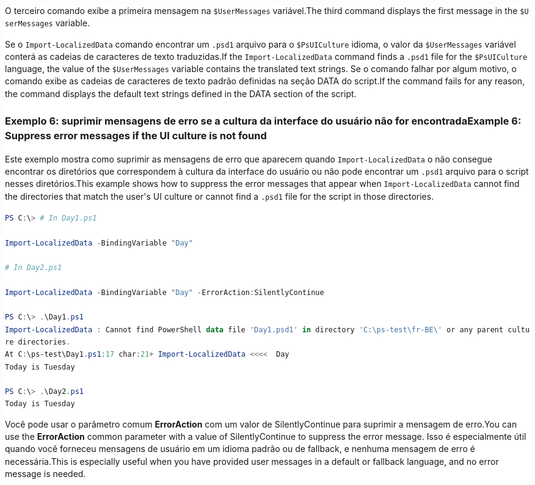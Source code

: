 <span data-ttu-id="1155f-145">O terceiro comando exibe a primeira mensagem na `$UserMessages` variável.</span><span class="sxs-lookup"><span data-stu-id="1155f-145">The third command displays the first message in the `$UserMessages` variable.</span></span>

<span data-ttu-id="1155f-146">Se o `Import-LocalizedData` comando encontrar um `.psd1` arquivo para o `$PsUICulture` idioma, o valor da `$UserMessages` variável conterá as cadeias de caracteres de texto traduzidas.</span><span class="sxs-lookup"><span data-stu-id="1155f-146">If the `Import-LocalizedData` command finds a `.psd1` file for the `$PsUICulture` language, the value of the `$UserMessages` variable contains the translated text strings.</span></span> <span data-ttu-id="1155f-147">Se o comando falhar por algum motivo, o comando exibe as cadeias de caracteres de texto padrão definidas na seção DATA do script.</span><span class="sxs-lookup"><span data-stu-id="1155f-147">If the command fails for any reason, the command displays the default text strings defined in the DATA section of the script.</span></span>

### <span data-ttu-id="1155f-148">Exemplo 6: suprimir mensagens de erro se a cultura da interface do usuário não for encontrada</span><span class="sxs-lookup"><span data-stu-id="1155f-148">Example 6: Suppress error messages if the UI culture is not found</span></span>

<span data-ttu-id="1155f-149">Este exemplo mostra como suprimir as mensagens de erro que aparecem quando `Import-LocalizedData` o não consegue encontrar os diretórios que correspondem à cultura da interface do usuário ou não pode encontrar um `.psd1` arquivo para o script nesses diretórios.</span><span class="sxs-lookup"><span data-stu-id="1155f-149">This example shows how to suppress the error messages that appear when `Import-LocalizedData` cannot find the directories that match the user's UI culture or cannot find a `.psd1` file for the script in those directories.</span></span>

```powershell
PS C:\> # In Day1.ps1

Import-LocalizedData -BindingVariable "Day"

# In Day2.ps1

Import-LocalizedData -BindingVariable "Day" -ErrorAction:SilentlyContinue

PS C:\> .\Day1.ps1
Import-LocalizedData : Cannot find PowerShell data file 'Day1.psd1' in directory 'C:\ps-test\fr-BE\' or any parent culture directories.
At C:\ps-test\Day1.ps1:17 char:21+ Import-LocalizedData <<<<  Day
Today is Tuesday

PS C:\> .\Day2.ps1
Today is Tuesday
```

<span data-ttu-id="1155f-150">Você pode usar o parâmetro comum **ErrorAction** com um valor de SilentlyContinue para suprimir a mensagem de erro.</span><span class="sxs-lookup"><span data-stu-id="1155f-150">You can use the **ErrorAction** common parameter with a value of SilentlyContinue to suppress the error message.</span></span> <span data-ttu-id="1155f-151">Isso é especialmente útil quando você forneceu mensagens de usuário em um idioma padrão ou de fallback, e nenhuma mensagem de erro é necessária.</span><span class="sxs-lookup"><span data-stu-id="1155f-151">This is especially useful when you have provided user messages in a default or fallback language, and no error message is needed.</span></span>
